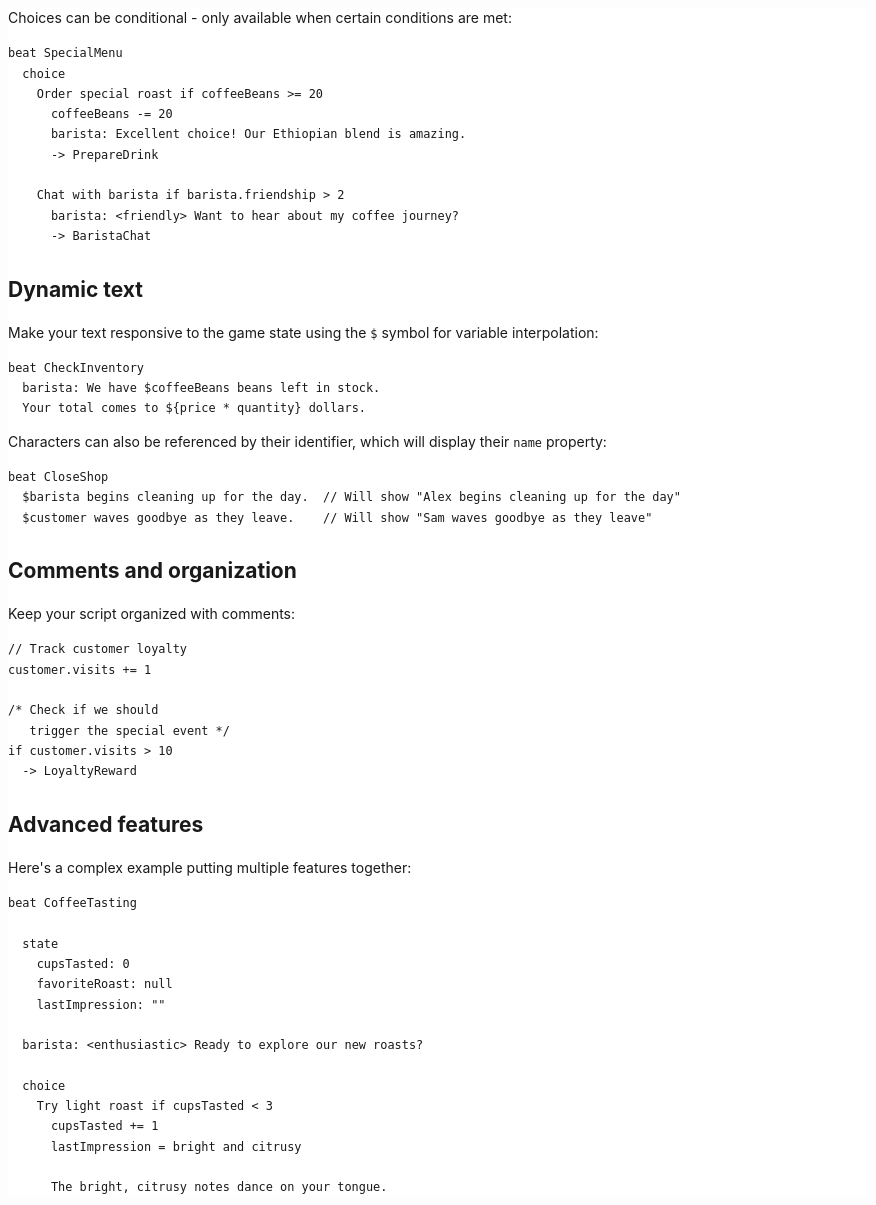 Choices can be conditional - only available when certain conditions are met:

```lor
beat SpecialMenu
  choice
    Order special roast if coffeeBeans >= 20
      coffeeBeans -= 20
      barista: Excellent choice! Our Ethiopian blend is amazing.
      -> PrepareDrink

    Chat with barista if barista.friendship > 2
      barista: <friendly> Want to hear about my coffee journey?
      -> BaristaChat
```

## Dynamic text

Make your text responsive to the game state using the `$` symbol for variable interpolation:

```lor
beat CheckInventory
  barista: We have $coffeeBeans beans left in stock.
  Your total comes to ${price * quantity} dollars.
```

Characters can also be referenced by their identifier, which will display their `name` property:

```lor
beat CloseShop
  $barista begins cleaning up for the day.  // Will show "Alex begins cleaning up for the day"
  $customer waves goodbye as they leave.    // Will show "Sam waves goodbye as they leave"
```

## Comments and organization

Keep your script organized with comments:

```lor
// Track customer loyalty
customer.visits += 1

/* Check if we should
   trigger the special event */
if customer.visits > 10
  -> LoyaltyReward
```

## Advanced features

Here's a complex example putting multiple features together:

```lor
beat CoffeeTasting

  state
    cupsTasted: 0
    favoriteRoast: null
    lastImpression: ""

  barista: <enthusiastic> Ready to explore our new roasts?

  choice
    Try light roast if cupsTasted < 3
      cupsTasted += 1
      lastImpression = bright and citrusy

      The bright, citrusy notes dance on your tongue.
```